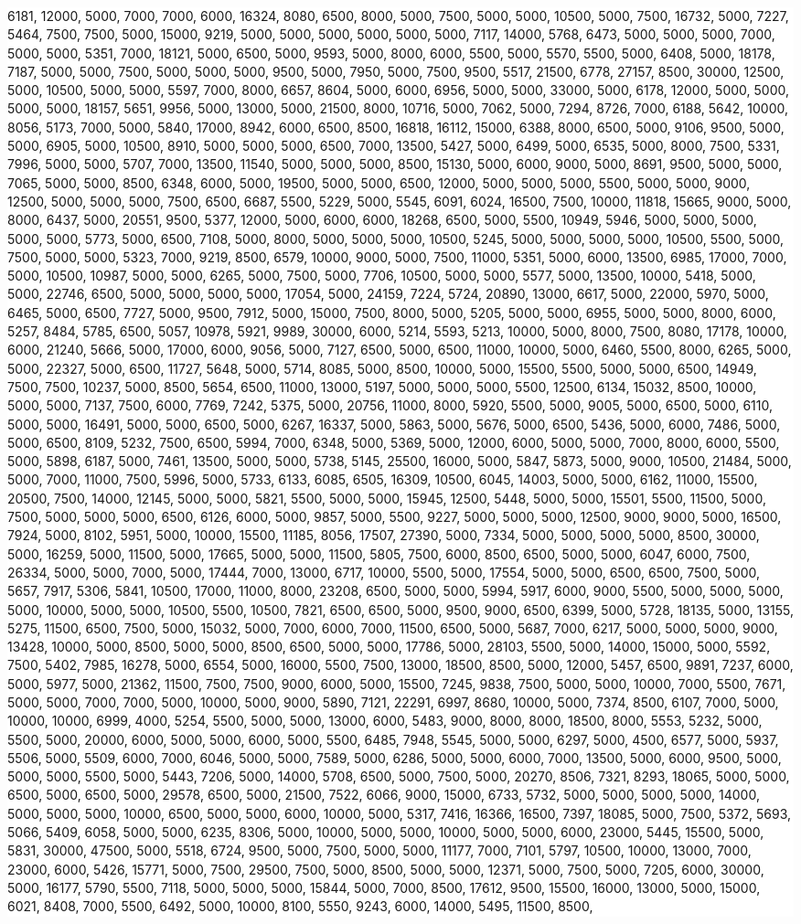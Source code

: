 6181, 12000, 5000, 7000, 7000, 6000, 16324, 8080, 6500, 8000, 5000, 7500, 5000, 5000, 10500, 5000, 7500, 16732, 5000, 7227, 5464, 7500, 7500, 5000, 15000, 9219, 5000, 5000, 5000, 5000, 5000, 5000, 7117, 14000, 5768, 6473, 5000, 5000, 5000, 7000, 5000, 5000, 5351, 7000, 18121, 5000, 6500, 5000, 9593, 5000, 8000, 6000, 5500, 5000, 5570, 5500, 5000, 6408, 5000, 18178, 7187, 5000, 5000, 7500, 5000, 5000, 5000, 9500, 5000, 7950, 5000, 7500, 9500, 5517, 21500, 6778, 27157, 8500, 30000, 12500, 5000, 10500, 5000, 5000, 5597, 7000, 8000, 6657, 8604, 5000, 6000, 6956, 5000, 5000, 33000, 5000, 6178, 12000, 5000, 5000, 5000, 5000, 18157, 5651, 9956, 5000, 13000, 5000, 21500, 8000, 10716, 5000, 7062, 5000, 7294, 8726, 7000, 6188, 5642, 10000, 8056, 5173, 7000, 5000, 5840, 17000, 8942, 6000, 6500, 8500, 16818, 16112, 15000, 6388, 8000, 6500, 5000, 9106, 9500, 5000, 5000, 6905, 5000, 10500, 8910, 5000, 5000, 5000, 6500, 7000, 13500, 5427, 5000, 6499, 5000, 6535, 5000, 8000, 7500, 5331, 7996, 5000, 5000, 5707, 7000, 13500, 11540, 5000, 5000, 5000, 8500, 15130, 5000, 6000, 9000, 5000, 8691, 9500, 5000, 5000, 7065, 5000, 5000, 8500, 6348, 6000, 5000, 19500, 5000, 5000, 6500, 12000, 5000, 5000, 5000, 5500, 5000, 5000, 9000, 12500, 5000, 5000, 5000, 7500, 6500, 6687, 5500, 5229, 5000, 5545, 6091, 6024, 16500, 7500, 10000, 11818, 15665, 9000, 5000, 8000, 6437, 5000, 20551, 9500, 5377, 12000, 5000, 6000, 6000, 18268, 6500, 5000, 5500, 10949, 5946, 5000, 5000, 5000, 5000, 5000, 5773, 5000, 6500, 7108, 5000, 8000, 5000, 5000, 5000, 10500, 5245, 5000, 5000, 5000, 5000, 10500, 5500, 5000, 7500, 5000, 5000, 5323, 7000, 9219, 8500, 6579, 10000, 9000, 5000, 7500, 11000, 5351, 5000, 6000, 13500, 6985, 17000, 7000, 5000, 10500, 10987, 5000, 5000, 6265, 5000, 7500, 5000, 7706, 10500, 5000, 5000, 5577, 5000, 13500, 10000, 5418, 5000, 5000, 22746, 6500, 5000, 5000, 5000, 5000, 17054, 5000, 24159, 7224, 5724, 20890, 13000, 6617, 5000, 22000, 5970, 5000, 6465, 5000, 6500, 7727, 5000, 9500, 7912, 5000, 15000, 7500, 8000, 5000, 5205, 5000, 5000, 6955, 5000, 5000, 8000, 6000, 5257, 8484, 5785, 6500, 5057, 10978, 5921, 9989, 30000, 6000, 5214, 5593, 5213, 10000, 5000, 8000, 7500, 8080, 17178, 10000, 6000, 21240, 5666, 5000, 17000, 6000, 9056, 5000, 7127, 6500, 5000, 6500, 11000, 10000, 5000, 6460, 5500, 8000, 6265, 5000, 5000, 22327, 5000, 6500, 11727, 5648, 5000, 5714, 8085, 5000, 8500, 10000, 5000, 15500, 5500, 5000, 5000, 6500, 14949, 7500, 7500, 10237, 5000, 8500, 5654, 6500, 11000, 13000, 5197, 5000, 5000, 5000, 5500, 12500, 6134, 15032, 8500, 10000, 5000, 5000, 7137, 7500, 6000, 7769, 7242, 5375, 5000, 20756, 11000, 8000, 5920, 5500, 5000, 9005, 5000, 6500, 5000, 6110, 5000, 5000, 16491, 5000, 5000, 6500, 5000, 6267, 16337, 5000, 5863, 5000, 5676, 5000, 6500, 5436, 5000, 6000, 7486, 5000, 5000, 6500, 8109, 5232, 7500, 6500, 5994, 7000, 6348, 5000, 5369, 5000, 12000, 6000, 5000, 5000, 7000, 8000, 6000, 5500, 5000, 5898, 6187, 5000, 7461, 13500, 5000, 5000, 5738, 5145, 25500, 16000, 5000, 5847, 5873, 5000, 9000, 10500, 21484, 5000, 5000, 7000, 11000, 7500, 5996, 5000, 5733, 6133, 6085, 6505, 16309, 10500, 6045, 14003, 5000, 5000, 6162, 11000, 15500, 20500, 7500, 14000, 12145, 5000, 5000, 5821, 5500, 5000, 5000, 15945, 12500, 5448, 5000, 5000, 15501, 5500, 11500, 5000, 7500, 5000, 5000, 5000, 6500, 6126, 6000, 5000, 9857, 5000, 5500, 9227, 5000, 5000, 5000, 12500, 9000, 9000, 5000, 16500, 7924, 5000, 8102, 5951, 5000, 10000, 15500, 11185, 8056, 17507, 27390, 5000, 7334, 5000, 5000, 5000, 5000, 8500, 30000, 5000, 16259, 5000, 11500, 5000, 17665, 5000, 5000, 11500, 5805, 7500, 6000, 8500, 6500, 5000, 5000, 6047, 6000, 7500, 26334, 5000, 5000, 7000, 5000, 17444, 7000, 13000, 6717, 10000, 5500, 5000, 17554, 5000, 5000, 6500, 6500, 7500, 5000, 5657, 7917, 5306, 5841, 10500, 17000, 11000, 8000, 23208, 6500, 5000, 5000, 5994, 5917, 6000, 9000, 5500, 5000, 5000, 5000, 5000, 10000, 5000, 5000, 10500, 5500, 10500, 7821, 6500, 6500, 5000, 9500, 9000, 6500, 6399, 5000, 5728, 18135, 5000, 13155, 5275, 11500, 6500, 7500, 5000, 15032, 5000, 7000, 6000, 7000, 11500, 6500, 5000, 5687, 7000, 6217, 5000, 5000, 5000, 9000, 13428, 10000, 5000, 8500, 5000, 5000, 8500, 6500, 5000, 5000, 17786, 5000, 28103, 5500, 5000, 14000, 15000, 5000, 5592, 7500, 5402, 7985, 16278, 5000, 6554, 5000, 16000, 5500, 7500, 13000, 18500, 8500, 5000, 12000, 5457, 6500, 9891, 7237, 6000, 5000, 5977, 5000, 21362, 11500, 7500, 7500, 9000, 6000, 5000, 15500, 7245, 9838, 7500, 5000, 5000, 10000, 7000, 5500, 7671, 5000, 5000, 7000, 7000, 5000, 10000, 5000, 9000, 5890, 7121, 22291, 6997, 8680, 10000, 5000, 7374, 8500, 6107, 7000, 5000, 10000, 10000, 6999, 4000, 5254, 5500, 5000, 5000, 13000, 6000, 5483, 9000, 8000, 8000, 18500, 8000, 5553, 5232, 5000, 5500, 5000, 20000, 6000, 5000, 5000, 6000, 5000, 5500, 6485, 7948, 5545, 5000, 5000, 6297, 5000, 4500, 6577, 5000, 5937, 5506, 5000, 5509, 6000, 7000, 6046, 5000, 5000, 7589, 5000, 6286, 5000, 5000, 6000, 7000, 13500, 5000, 6000, 9500, 5000, 5000, 5000, 5500, 5000, 5443, 7206, 5000, 14000, 5708, 6500, 5000, 7500, 5000, 20270, 8506, 7321, 8293, 18065, 5000, 5000, 6500, 5000, 6500, 5000, 29578, 6500, 5000, 21500, 7522, 6066, 9000, 15000, 6733, 5732, 5000, 5000, 5000, 5000, 14000, 5000, 5000, 5000, 10000, 6500, 5000, 5000, 6000, 10000, 5000, 5317, 7416, 16366, 16500, 7397, 18085, 5000, 7500, 5372, 5693, 5066, 5409, 6058, 5000, 5000, 6235, 8306, 5000, 10000, 5000, 5000, 10000, 5000, 5000, 6000, 23000, 5445, 15500, 5000, 5831, 30000, 47500, 5000, 5518, 6724, 9500, 5000, 7500, 5000, 5000, 11177, 7000, 7101, 5797, 10500, 10000, 13000, 7000, 23000, 6000, 5426, 15771, 5000, 7500, 29500, 7500, 5000, 8500, 5000, 5000, 12371, 5000, 7500, 5000, 7205, 6000, 30000, 5000, 16177, 5790, 5500, 7118, 5000, 5000, 5000, 15844, 5000, 7000, 8500, 17612, 9500, 15500, 16000, 13000, 5000, 15000, 6021, 8408, 7000, 5500, 6492, 5000, 10000, 8100, 5550, 9243, 6000, 14000, 5495, 11500, 8500,